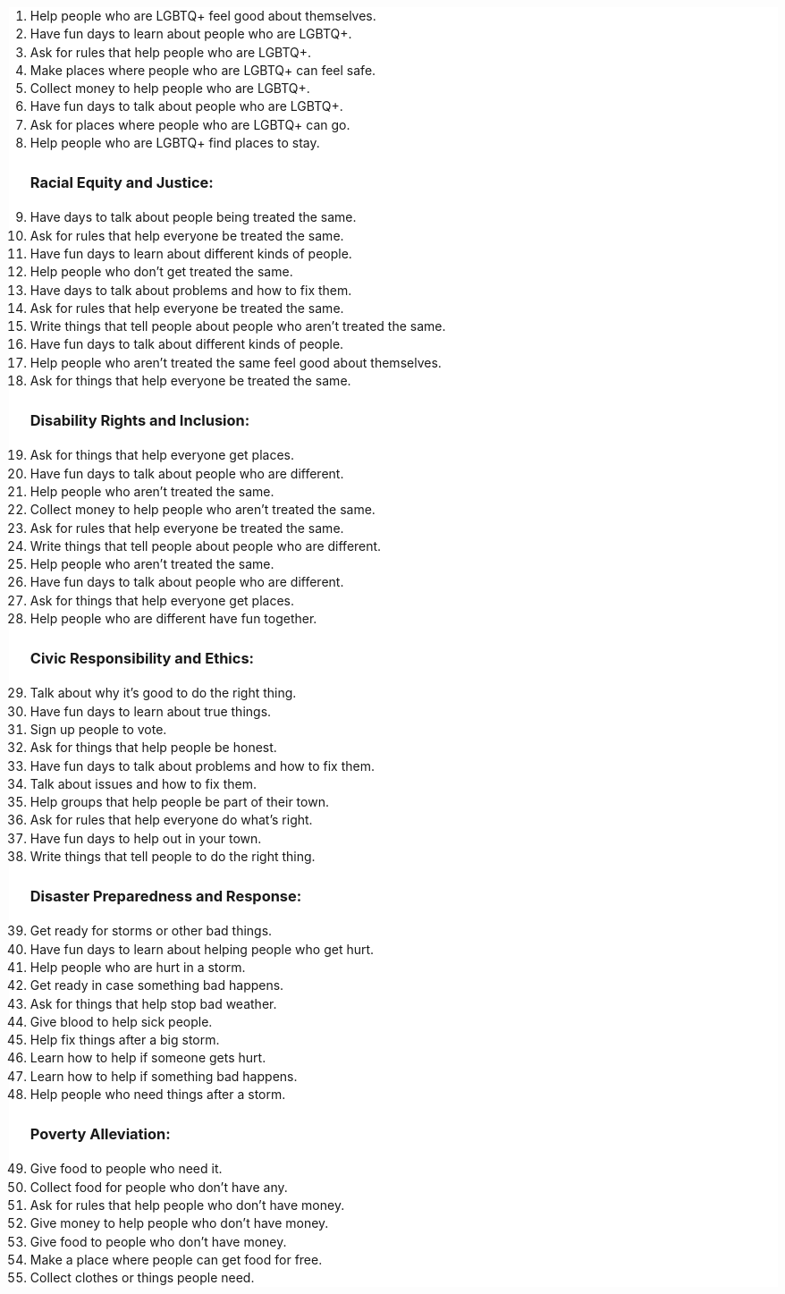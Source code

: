 1. Help people who are LGBTQ+ feel good about themselves.
1. Have fun days to learn about people who are LGBTQ+.
1. Ask for rules that help people who are LGBTQ+.
1. Make places where people who are LGBTQ+ can feel safe.
1. Collect money to help people who are LGBTQ+.
1. Have fun days to talk about people who are LGBTQ+.
1. Ask for places where people who are LGBTQ+ can go.
1. Help people who are LGBTQ+ find places to stay.
   ### Racial Equity and Justice:
1. Have days to talk about people being treated the same.
1. Ask for rules that help everyone be treated the same.
1. Have fun days to learn about different kinds of people.
1. Help people who don’t get treated the same.
1. Have days to talk about problems and how to fix them.
1. Ask for rules that help everyone be treated the same.
1. Write things that tell people about people who aren’t treated the same.
1. Have fun days to talk about different kinds of people.
1. Help people who aren’t treated the same feel good about themselves.
1. Ask for things that help everyone be treated the same.
   ### Disability Rights and Inclusion:
1. Ask for things that help everyone get places.
1. Have fun days to talk about people who are different.
1. Help people who aren’t treated the same.
1. Collect money to help people who aren’t treated the same.
1. Ask for rules that help everyone be treated the same.
1. Write things that tell people about people who are different.
1. Help people who aren’t treated the same.
1. Have fun days to talk about people who are different.
1. Ask for things that help everyone get places.
1. Help people who are different have fun together.
   ### Civic Responsibility and Ethics:
1. Talk about why it’s good to do the right thing.
1. Have fun days to learn about true things.
1. Sign up people to vote.
1. Ask for things that help people be honest.
1. Have fun days to talk about problems and how to fix them.
1. Talk about issues and how to fix them.
1. Help groups that help people be part of their town.
1. Ask for rules that help everyone do what’s right.
1. Have fun days to help out in your town.
1. Write things that tell people to do the right thing.
   ### Disaster Preparedness and Response:
1. Get ready for storms or other bad things.
1. Have fun days to learn about helping people who get hurt.
1. Help people who are hurt in a storm.
1. Get ready in case something bad happens.
1. Ask for things that help stop bad weather.
1. Give blood to help sick people.
1. Help fix things after a big storm.
1. Learn how to help if someone gets hurt.
1. Learn how to help if something bad happens.
1. Help people who need things after a storm.
   ### Poverty Alleviation:
1. Give food to people who need it.
1. Collect food for people who don’t have any.
1. Ask for rules that help people who don’t have money.
1. Give money to help people who don’t have money.
1. Give food to people who don’t have money.
1. Make a place where people can get food for free.
1. Collect clothes or things people need.